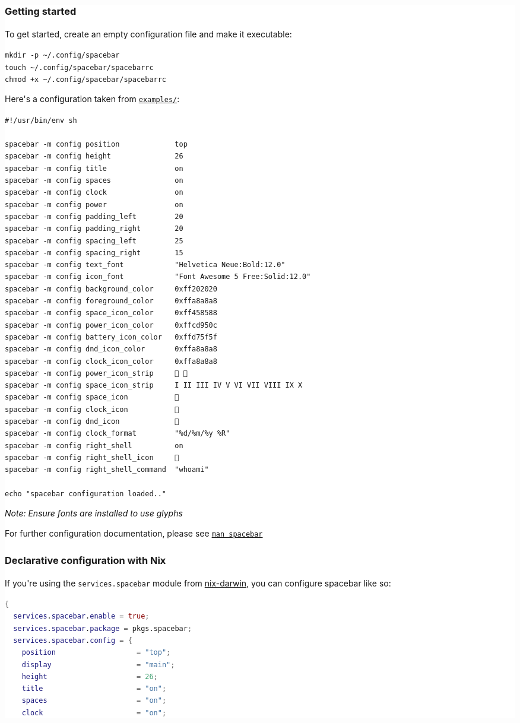 ### Getting started
To get started, create an empty configuration file and make it executable:
```
mkdir -p ~/.config/spacebar
touch ~/.config/spacebar/spacebarrc
chmod +x ~/.config/spacebar/spacebarrc
```

Here's a configuration taken from [`examples/`](https://github.com/cmacrae/spacebar/blob/v1.4.0/examples/spacebarrc):
```
#!/usr/bin/env sh

spacebar -m config position             top
spacebar -m config height               26
spacebar -m config title                on
spacebar -m config spaces               on
spacebar -m config clock                on
spacebar -m config power                on
spacebar -m config padding_left         20
spacebar -m config padding_right        20
spacebar -m config spacing_left         25
spacebar -m config spacing_right        15
spacebar -m config text_font            "Helvetica Neue:Bold:12.0"
spacebar -m config icon_font            "Font Awesome 5 Free:Solid:12.0"
spacebar -m config background_color     0xff202020
spacebar -m config foreground_color     0xffa8a8a8
spacebar -m config space_icon_color     0xff458588
spacebar -m config power_icon_color     0xffcd950c
spacebar -m config battery_icon_color   0xffd75f5f
spacebar -m config dnd_icon_color       0xffa8a8a8
spacebar -m config clock_icon_color     0xffa8a8a8
spacebar -m config power_icon_strip      
spacebar -m config space_icon_strip     I II III IV V VI VII VIII IX X
spacebar -m config space_icon           
spacebar -m config clock_icon           
spacebar -m config dnd_icon             
spacebar -m config clock_format         "%d/%m/%y %R"
spacebar -m config right_shell          on
spacebar -m config right_shell_icon     
spacebar -m config right_shell_command  "whoami"

echo "spacebar configuration loaded.."

```
_Note: Ensure fonts are installed to use glyphs_

For further configuration documentation, please see [`man spacebar`](https://github.com/cmacrae/spacebar/blob/v1.4.0/doc/spacebar.asciidoc)

### Declarative configuration with Nix
If you're using the `services.spacebar` module from [nix-darwin](https://github.com/LnL7/nix-darwin), you can configure spacebar like so:
```nix
{
  services.spacebar.enable = true;
  services.spacebar.package = pkgs.spacebar;
  services.spacebar.config = {
    position                   = "top";
    display                    = "main";
    height                     = 26;
    title                      = "on";
    spaces                     = "on";
    clock                      = "on";
```